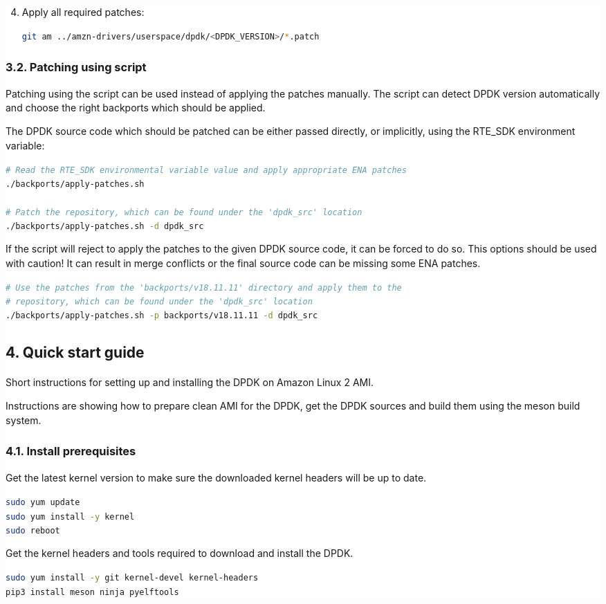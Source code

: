 4. Apply all required patches:

   ```sh
   git am ../amzn-drivers/userspace/dpdk/<DPDK_VERSION>/*.patch
   ```

### 3.2. Patching using script

Patching using the script can be used instead of applying the patches manually.
The script can detect DPDK version automatically and choose the right backports
which should be applied.

The DPDK source code which should be patched can be either passed directly, or
implicitly, using the RTE_SDK environment variable:

```sh
# Read the RTE_SDK environmental variable value and apply appropriate ENA patches
./backports/apply-patches.sh

# Patch the repository, which can be found under the 'dpdk_src' location
./backports/apply-patches.sh -d dpdk_src
```

If the script will reject to apply the patches to the given DPDK source code,
it can be forced to do so. This options should be used with caution! It can
result in merge conflicts or the final source code can be missing some ENA
patches.

```sh
# Use the patches from the 'backports/v18.11.11' directory and apply them to the
# repository, which can be found under the 'dpdk_src' location
./backports/apply-patches.sh -p backports/v18.11.11 -d dpdk_src
```

## 4. Quick start guide

Short instructions for setting up and installing the DPDK on Amazon Linux 2 AMI.

Instructions are showing how to prepare clean AMI for the DPDK, get the DPDK
sources and build them using the meson build system.

### 4.1. Install prerequisites

Get the latest kernel version to make sure the downloaded kernel headers will be
up to date.

```sh
sudo yum update
sudo yum install -y kernel
sudo reboot
```

Get the kernel headers and tools required to download and install the DPDK.

```sh
sudo yum install -y git kernel-devel kernel-headers
pip3 install meson ninja pyelftools
```
